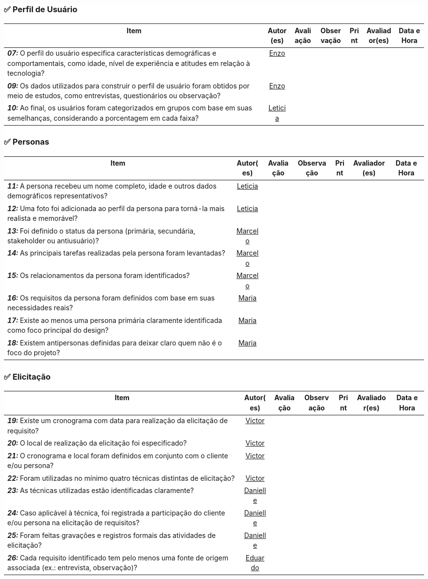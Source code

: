 
### ✅ Perfil de Usuário

| Item | Autor(es) | Avaliação | Observação | Print | Avaliador(es) | Data e Hora |
|-|:-:|:-:|:-:|:-:|:-:|:-:|
| ***07:*** O perfil do usuário especifica características demográficas e comportamentais, como idade, nível de experiência e atitudes em relação à tecnologia? | [Enzo](https://github.com/EnzoEmir) |  |  |  |  |  |
| ***09:*** Os dados utilizados para construir o perfil de usuário foram obtidos por meio de estudos, como entrevistas, questionários ou observação? | [Enzo](https://github.com/EnzoEmir) |  |  |  |  |  |
| ***10:*** Ao final, os usuários foram categorizados em grupos com base em suas semelhanças, considerando a porcentagem em cada faixa? | [Leticia](https://github.com/Leticia-Arisa-K-Higa) |  |  |  |  |  |


### ✅ Personas

| Item | Autor(es) | Avaliação | Observação | Print | Avaliador(es) | Data e Hora |
|-|:-:|:-:|:-:|:-:|:-:|:-:|
| ***11:*** A persona recebeu um nome completo, idade e outros dados demográficos representativos? | [Leticia](https://github.com/Leticia-Arisa-K-Higa) |  |  |  |  |  |
| ***12:*** Uma foto foi adicionada ao perfil da persona para torná-la mais realista e memorável? | [Leticia](https://github.com/Leticia-Arisa-K-Higa) |  |  |  |  |  |
| ***13:*** Foi definido o status da persona (primária, secundária, stakeholder ou antiusuário)? | [Marcelo](https://github.com/MM4k) |  |  |  |  |  |
| ***14:*** As principais tarefas realizadas pela persona foram levantadas? | [Marcelo](https://github.com/MM4k) |  |  |  |  |  |
| ***15:*** Os relacionamentos da persona foram identificados? | [Marcelo](https://github.com/MM4k) |  |  |  |  |  |
| ***16:*** Os requisitos da persona foram definidos com base em suas necessidades reais? | [Maria](https://github.com/dudaa28) |  |  |  |  |  |
| ***17:*** Existe ao menos uma persona primária claramente identificada como foco principal do design? | [Maria](https://github.com/dudaa28) |  |  |  |  |  |
| ***18:*** Existem antipersonas definidas para deixar claro quem não é o foco do projeto? | [Maria](https://github.com/dudaa28) |  |  |  |  |  |


### ✅ Elicitação

| Item | Autor(es) | Avaliação | Observação | Print | Avaliador(es) | Data e Hora |
|-|:-:|:-:|:-:|:-:|:-:|:-:|
| ***19:*** Existe um cronograma com data para realização da elicitação de requisito? | [Victor](https://github.com/VictorPontual) |  |  |  |  |  |
| ***20:*** O local de realização da elicitação foi especificado? | [Victor](https://github.com/VictorPontual) |  |  |  |  |  |
| ***21:*** O cronograma e local foram definidos em conjunto com o cliente e/ou persona? | [Victor](https://github.com/VictorPontual) |  |  |  |  |  |
| ***22:*** Foram utilizadas no mínimo quatro técnicas distintas de elicitação? | [Victor](https://github.com/VictorPontual) |  |  |  |  |  |
| ***23:*** As técnicas utilizadas estão identificadas claramente? | [Danielle](https://github.com/danielle-soaress) |  |  |  |  |  |
| ***24:*** Caso aplicável à técnica, foi registrada a participação do cliente e/ou persona na elicitação de requisitos? | [Danielle](https://github.com/danielle-soaress) |  |  |  |  |  |
| ***25:*** Foram feitas gravações e registros formais das atividades de elicitação? | [Danielle](https://github.com/danielle-soaress) |  |  |  |  |  |
| ***26:*** Cada requisito identificado tem pelo menos uma fonte de origem associada (ex.: entrevista, observação)? | [Eduardo](https://github.com/eduardodpms) |  |  |  |  |  |

